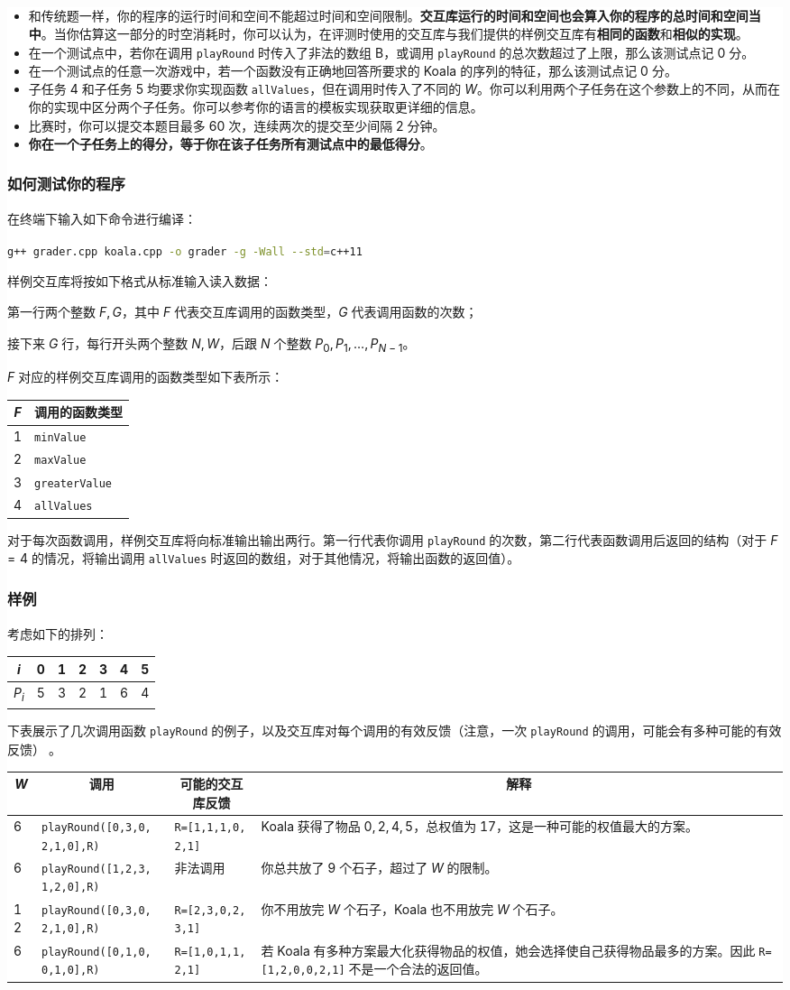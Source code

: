 - 和传统题一样，你的程序的运行时间和空间不能超过时间和空间限制。**交互库运行的时间和空间也会算入你的程序的总时间和空间当中**。当你估算这一部分的时空消耗时，你可以认为，在评测时使用的交互库与我们提供的样例交互库有**相同的函数**和**相似的实现**。
- 在一个测试点中，若你在调用 `playRound` 时传入了非法的数组 B，或调用 `playRound` 的总次数超过了上限，那么该测试点记 $0$ 分。
- 在一个测试点的任意一次游戏中，若一个函数没有正确地回答所要求的 Koala 的序列的特征，那么该测试点记 $0$ 分。
- 子任务 4 和子任务 5 均要求你实现函数 `allValues`，但在调用时传入了不同的 $W$。你可以利用两个子任务在这个参数上的不同，从而在你的实现中区分两个子任务。你可以参考你的语言的模板实现获取更详细的信息。
- 比赛时，你可以提交本题目最多 60 次，连续两次的提交至少间隔 2 分钟。
- **你在一个子任务上的得分，等于你在该子任务所有测试点中的最低得分**。

### 如何测试你的程序

在终端下输入如下命令进行编译：

```bash
g++ grader.cpp koala.cpp -o grader -g -Wall --std=c++11
```

样例交互库将按如下格式从标准输入读入数据：

第一行两个整数 $F,G$，其中 $F$ 代表交互库调用的函数类型，$G$ 代表调用函数的次数；

接下来 $G$ 行，每行开头两个整数 $N,W$，后跟 $N$ 个整数 $P_0,P_1,\ldots,P_{N-1}$。

$F$ 对应的样例交互库调用的函数类型如下表所示：

| $F$ | 调用的函数类型 |
| ----------- | ----------- |
| $1$ | `minValue` |
| $2$ | `maxValue` |
| $3$ | `greaterValue` |
| $4$ | `allValues` |

对于每次函数调用，样例交互库将向标准输出输出两行。第一行代表你调用 `playRound` 的次数，第二行代表函数调用后返回的结构（对于 $F=4$ 的情况，将输出调用 `allValues` 时返回的数组，对于其他情况，将输出函数的返回值）。

### 样例

考虑如下的排列：

| $i$ | 0 | 1 | 2 | 3 | 4 | 5 |
| ----------- | ----------- | ----------- | ----------- | ----------- | ----------- | ----------- |
| $P_i$ | 5 | 3 | 2 | 1 | 6 | 4 |

下表展示了几次调用函数 `playRound` 的例子，以及交互库对每个调用的有效反馈（注意，一次 `playRound` 的调用，可能会有多种可能的有效反馈） 。

| $W$ | 调用 | 可能的交互库反馈 | 解释 |
| ----------- | ----------- | ----------- | ----------- |
| 6 | `playRound([0,3,0,2,1,0],R)` | `R=[1,1,1,0,2,1]` | Koala 获得了物品 $0,2,4,5$，总权值为 $17$，这是一种可能的权值最大的方案。 |
| 6 | `playRound([1,2,3,1,2,0],R)` | 非法调用 | 你总共放了 $9$ 个石子，超过了 $W$ 的限制。 |
| 12 | `playRound([0,3,0,2,1,0],R)` | `R=[2,3,0,2,3,1]` | 你不用放完 $W$ 个石子，Koala 也不用放完 $W$ 个石子。 |
| 6 | `playRound([0,1,0,0,1,0],R)` | `R=[1,0,1,1,2,1]` | 若 Koala 有多种方案最大化获得物品的权值，她会选择使自己获得物品最多的方案。因此 `R=[1,2,0,0,2,1]` 不是一个合法的返回值。 |
